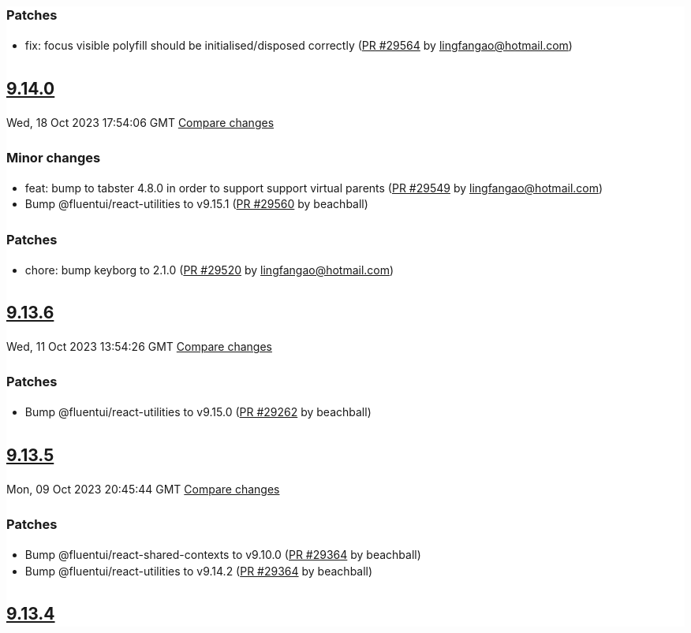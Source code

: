### Patches

- fix: focus visible polyfill should be initialised/disposed correctly ([PR #29564](https://github.com/microsoft/fluentui/pull/29564) by lingfangao@hotmail.com)

## [9.14.0](https://github.com/microsoft/fluentui/tree/@fluentui/react-tabster_v9.14.0)

Wed, 18 Oct 2023 17:54:06 GMT 
[Compare changes](https://github.com/microsoft/fluentui/compare/@fluentui/react-tabster_v9.13.6..@fluentui/react-tabster_v9.14.0)

### Minor changes

- feat: bump to tabster 4.8.0 in order to support support virtual parents ([PR #29549](https://github.com/microsoft/fluentui/pull/29549) by lingfangao@hotmail.com)
- Bump @fluentui/react-utilities to v9.15.1 ([PR #29560](https://github.com/microsoft/fluentui/pull/29560) by beachball)

### Patches

- chore: bump keyborg to 2.1.0 ([PR #29520](https://github.com/microsoft/fluentui/pull/29520) by lingfangao@hotmail.com)

## [9.13.6](https://github.com/microsoft/fluentui/tree/@fluentui/react-tabster_v9.13.6)

Wed, 11 Oct 2023 13:54:26 GMT 
[Compare changes](https://github.com/microsoft/fluentui/compare/@fluentui/react-tabster_v9.13.5..@fluentui/react-tabster_v9.13.6)

### Patches

- Bump @fluentui/react-utilities to v9.15.0 ([PR #29262](https://github.com/microsoft/fluentui/pull/29262) by beachball)

## [9.13.5](https://github.com/microsoft/fluentui/tree/@fluentui/react-tabster_v9.13.5)

Mon, 09 Oct 2023 20:45:44 GMT 
[Compare changes](https://github.com/microsoft/fluentui/compare/@fluentui/react-tabster_v9.13.4..@fluentui/react-tabster_v9.13.5)

### Patches

- Bump @fluentui/react-shared-contexts to v9.10.0 ([PR #29364](https://github.com/microsoft/fluentui/pull/29364) by beachball)
- Bump @fluentui/react-utilities to v9.14.2 ([PR #29364](https://github.com/microsoft/fluentui/pull/29364) by beachball)

## [9.13.4](https://github.com/microsoft/fluentui/tree/@fluentui/react-tabster_v9.13.4)
